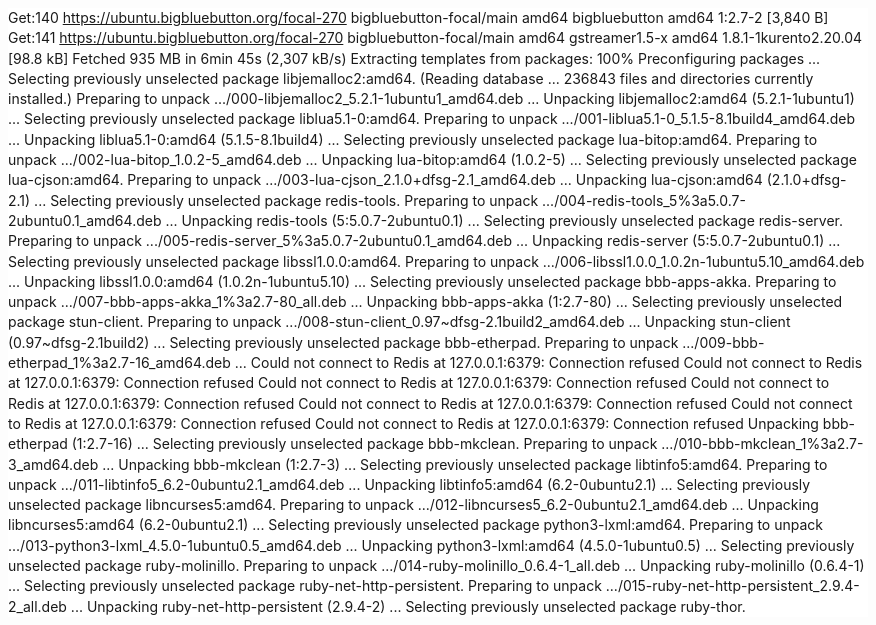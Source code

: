 Get:140 https://ubuntu.bigbluebutton.org/focal-270 bigbluebutton-focal/main amd64 bigbluebutton amd64 1:2.7-2 [3,840 B]
Get:141 https://ubuntu.bigbluebutton.org/focal-270 bigbluebutton-focal/main amd64 gstreamer1.5-x amd64 1.8.1-1kurento2.20.04 [98.8 kB]
Fetched 935 MB in 6min 45s (2,307 kB/s)
Extracting templates from packages: 100%
Preconfiguring packages ...
Selecting previously unselected package libjemalloc2:amd64.
(Reading database ... 236843 files and directories currently installed.)
Preparing to unpack .../000-libjemalloc2_5.2.1-1ubuntu1_amd64.deb ...
Unpacking libjemalloc2:amd64 (5.2.1-1ubuntu1) ...
Selecting previously unselected package liblua5.1-0:amd64.
Preparing to unpack .../001-liblua5.1-0_5.1.5-8.1build4_amd64.deb ...
Unpacking liblua5.1-0:amd64 (5.1.5-8.1build4) ...
Selecting previously unselected package lua-bitop:amd64.
Preparing to unpack .../002-lua-bitop_1.0.2-5_amd64.deb ...
Unpacking lua-bitop:amd64 (1.0.2-5) ...
Selecting previously unselected package lua-cjson:amd64.
Preparing to unpack .../003-lua-cjson_2.1.0+dfsg-2.1_amd64.deb ...
Unpacking lua-cjson:amd64 (2.1.0+dfsg-2.1) ...
Selecting previously unselected package redis-tools.
Preparing to unpack .../004-redis-tools_5%3a5.0.7-2ubuntu0.1_amd64.deb ...
Unpacking redis-tools (5:5.0.7-2ubuntu0.1) ...
Selecting previously unselected package redis-server.
Preparing to unpack .../005-redis-server_5%3a5.0.7-2ubuntu0.1_amd64.deb ...
Unpacking redis-server (5:5.0.7-2ubuntu0.1) ...
Selecting previously unselected package libssl1.0.0:amd64.
Preparing to unpack .../006-libssl1.0.0_1.0.2n-1ubuntu5.10_amd64.deb ...
Unpacking libssl1.0.0:amd64 (1.0.2n-1ubuntu5.10) ...
Selecting previously unselected package bbb-apps-akka.
Preparing to unpack .../007-bbb-apps-akka_1%3a2.7-80_all.deb ...
Unpacking bbb-apps-akka (1:2.7-80) ...
Selecting previously unselected package stun-client.
Preparing to unpack .../008-stun-client_0.97~dfsg-2.1build2_amd64.deb ...
Unpacking stun-client (0.97~dfsg-2.1build2) ...
Selecting previously unselected package bbb-etherpad.
Preparing to unpack .../009-bbb-etherpad_1%3a2.7-16_amd64.deb ...
Could not connect to Redis at 127.0.0.1:6379: Connection refused
Could not connect to Redis at 127.0.0.1:6379: Connection refused
Could not connect to Redis at 127.0.0.1:6379: Connection refused
Could not connect to Redis at 127.0.0.1:6379: Connection refused
Could not connect to Redis at 127.0.0.1:6379: Connection refused
Could not connect to Redis at 127.0.0.1:6379: Connection refused
Could not connect to Redis at 127.0.0.1:6379: Connection refused
Unpacking bbb-etherpad (1:2.7-16) ...
Selecting previously unselected package bbb-mkclean.
Preparing to unpack .../010-bbb-mkclean_1%3a2.7-3_amd64.deb ...
Unpacking bbb-mkclean (1:2.7-3) ...
Selecting previously unselected package libtinfo5:amd64.
Preparing to unpack .../011-libtinfo5_6.2-0ubuntu2.1_amd64.deb ...
Unpacking libtinfo5:amd64 (6.2-0ubuntu2.1) ...
Selecting previously unselected package libncurses5:amd64.
Preparing to unpack .../012-libncurses5_6.2-0ubuntu2.1_amd64.deb ...
Unpacking libncurses5:amd64 (6.2-0ubuntu2.1) ...
Selecting previously unselected package python3-lxml:amd64.
Preparing to unpack .../013-python3-lxml_4.5.0-1ubuntu0.5_amd64.deb ...
Unpacking python3-lxml:amd64 (4.5.0-1ubuntu0.5) ...
Selecting previously unselected package ruby-molinillo.
Preparing to unpack .../014-ruby-molinillo_0.6.4-1_all.deb ...
Unpacking ruby-molinillo (0.6.4-1) ...
Selecting previously unselected package ruby-net-http-persistent.
Preparing to unpack .../015-ruby-net-http-persistent_2.9.4-2_all.deb ...
Unpacking ruby-net-http-persistent (2.9.4-2) ...
Selecting previously unselected package ruby-thor.
